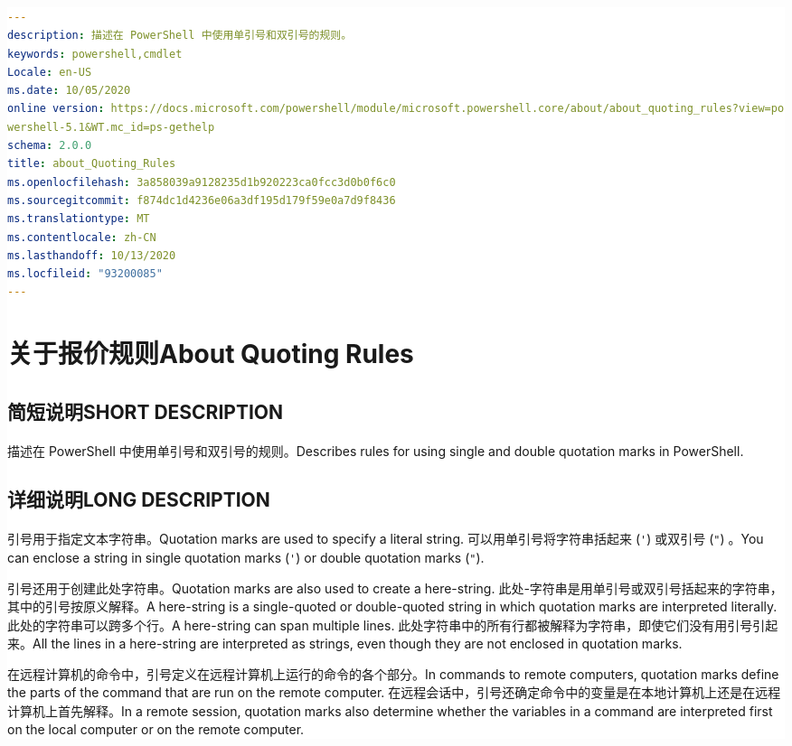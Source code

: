 ```yaml
---
description: 描述在 PowerShell 中使用单引号和双引号的规则。
keywords: powershell,cmdlet
Locale: en-US
ms.date: 10/05/2020
online version: https://docs.microsoft.com/powershell/module/microsoft.powershell.core/about/about_quoting_rules?view=powershell-5.1&WT.mc_id=ps-gethelp
schema: 2.0.0
title: about_Quoting_Rules
ms.openlocfilehash: 3a858039a9128235d1b920223ca0fcc3d0b0f6c0
ms.sourcegitcommit: f874dc1d4236e06a3df195d179f59e0a7d9f8436
ms.translationtype: MT
ms.contentlocale: zh-CN
ms.lasthandoff: 10/13/2020
ms.locfileid: "93200085"
---
```

# <a name="about-quoting-rules"></a><span data-ttu-id="ce760-104">关于报价规则</span><span class="sxs-lookup"><span data-stu-id="ce760-104">About Quoting Rules</span></span>

## <a name="short-description"></a><span data-ttu-id="ce760-105">简短说明</span><span class="sxs-lookup"><span data-stu-id="ce760-105">SHORT DESCRIPTION</span></span>
<span data-ttu-id="ce760-106">描述在 PowerShell 中使用单引号和双引号的规则。</span><span class="sxs-lookup"><span data-stu-id="ce760-106">Describes rules for using single and double quotation marks in PowerShell.</span></span>

## <a name="long-description"></a><span data-ttu-id="ce760-107">详细说明</span><span class="sxs-lookup"><span data-stu-id="ce760-107">LONG DESCRIPTION</span></span>

<span data-ttu-id="ce760-108">引号用于指定文本字符串。</span><span class="sxs-lookup"><span data-stu-id="ce760-108">Quotation marks are used to specify a literal string.</span></span> <span data-ttu-id="ce760-109">可以用单引号将字符串括起来 (`'`) 或双引号 (`"`) 。</span><span class="sxs-lookup"><span data-stu-id="ce760-109">You can enclose a string in single quotation marks (`'`) or double quotation marks (`"`).</span></span>

<span data-ttu-id="ce760-110">引号还用于创建此处字符串。</span><span class="sxs-lookup"><span data-stu-id="ce760-110">Quotation marks are also used to create a here-string.</span></span> <span data-ttu-id="ce760-111">此处-字符串是用单引号或双引号括起来的字符串，其中的引号按原义解释。</span><span class="sxs-lookup"><span data-stu-id="ce760-111">A here-string is a single-quoted or double-quoted string in which quotation marks are interpreted literally.</span></span> <span data-ttu-id="ce760-112">此处的字符串可以跨多个行。</span><span class="sxs-lookup"><span data-stu-id="ce760-112">A here-string can span multiple lines.</span></span> <span data-ttu-id="ce760-113">此处字符串中的所有行都被解释为字符串，即使它们没有用引号引起来。</span><span class="sxs-lookup"><span data-stu-id="ce760-113">All the lines in a here-string are interpreted as strings, even though they are not enclosed in quotation marks.</span></span>

<span data-ttu-id="ce760-114">在远程计算机的命令中，引号定义在远程计算机上运行的命令的各个部分。</span><span class="sxs-lookup"><span data-stu-id="ce760-114">In commands to remote computers, quotation marks define the parts of the command that are run on the remote computer.</span></span> <span data-ttu-id="ce760-115">在远程会话中，引号还确定命令中的变量是在本地计算机上还是在远程计算机上首先解释。</span><span class="sxs-lookup"><span data-stu-id="ce760-115">In a remote session, quotation marks also determine whether the variables in a command are interpreted first on the local computer or on the remote computer.</span></span>
